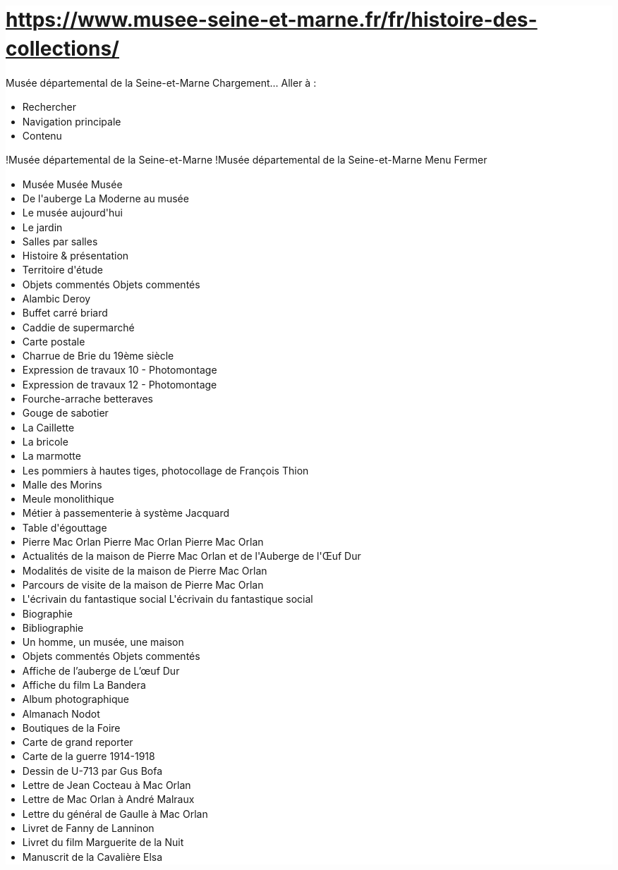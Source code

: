 # https://www.musee-seine-et-marne.fr/fr/histoire-des-collections/

Musée départemental de la Seine-et-Marne Chargement...
Aller à :
 * Rechercher
 * Navigation principale
 * Contenu

!Musée départemental de la Seine-et-Marne
!Musée départemental de la Seine-et-Marne
Menu
Fermer
 * Musée Musée 
Musée
 * De l'auberge La Moderne au musée
 * Le musée aujourd'hui
 * Le jardin
 * Salles par salles
 * Histoire & présentation
 * Territoire d'étude
 * Objets commentés Objets commentés
 * Alambic Deroy
 * Buffet carré briard
 * Caddie de supermarché
 * Carte postale
 * Charrue de Brie du 19ème siècle
 * Expression de travaux 10 - Photomontage
 * Expression de travaux 12 - Photomontage
 * Fourche-arrache betteraves
 * Gouge de sabotier
 * La Caillette
 * La bricole
 * La marmotte
 * Les pommiers à hautes tiges, photocollage de François Thion
 * Malle des Morins
 * Meule monolithique
 * Métier à passementerie à système Jacquard
 * Table d'égouttage
 * Pierre Mac Orlan Pierre Mac Orlan 
Pierre Mac Orlan
 * Actualités de la maison de Pierre Mac Orlan et de l'Auberge de l'Œuf Dur
 * Modalités de visite de la maison de Pierre Mac Orlan
 * Parcours de visite de la maison de Pierre Mac Orlan
 * L'écrivain du fantastique social L'écrivain du fantastique social
 * Biographie
 * Bibliographie
 * Un homme, un musée, une maison
 * Objets commentés Objets commentés
 * Affiche de l’auberge de L’œuf Dur
 * Affiche du film La Bandera
 * Album photographique
 * Almanach Nodot
 * Boutiques de la Foire
 * Carte de grand reporter
 * Carte de la guerre 1914-1918
 * Dessin de U-713 par Gus Bofa
 * Lettre de Jean Cocteau à Mac Orlan
 * Lettre de Mac Orlan à André Malraux
 * Lettre du général de Gaulle à Mac Orlan
 * Livret de Fanny de Lanninon
 * Livret du film Marguerite de la Nuit
 * Manuscrit de la Cavalière Elsa